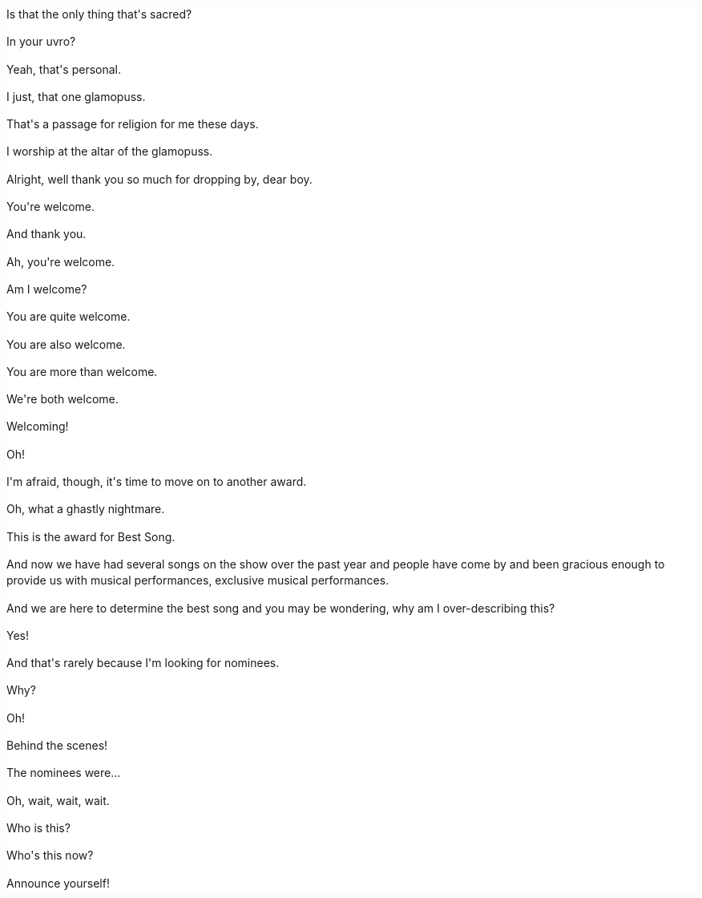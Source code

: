Is that the only thing that's sacred?

In your uvro?

Yeah, that's personal.

I just, that one glamopuss.

That's a passage for religion for me these days.

I worship at the altar of the glamopuss.

Alright, well thank you so much for dropping by, dear boy.

You're welcome.

And thank you.

Ah, you're welcome.

Am I welcome?

You are quite welcome.

You are also welcome.

You are more than welcome.

We're both welcome.

Welcoming!

Oh!

I'm afraid, though, it's time to move on to another award.

Oh, what a ghastly nightmare.

This is the award for Best Song.

And now we have had several songs on the show over the past year and people have come by and been gracious enough to provide us with musical performances, exclusive musical performances.

And we are here to determine the best song and you may be wondering, why am I over-describing this?

Yes!

And that's rarely because I'm looking for nominees.

Why?

Oh!

Behind the scenes!

The nominees were...

Oh, wait, wait, wait.

Who is this?

Who's this now?

Announce yourself!
